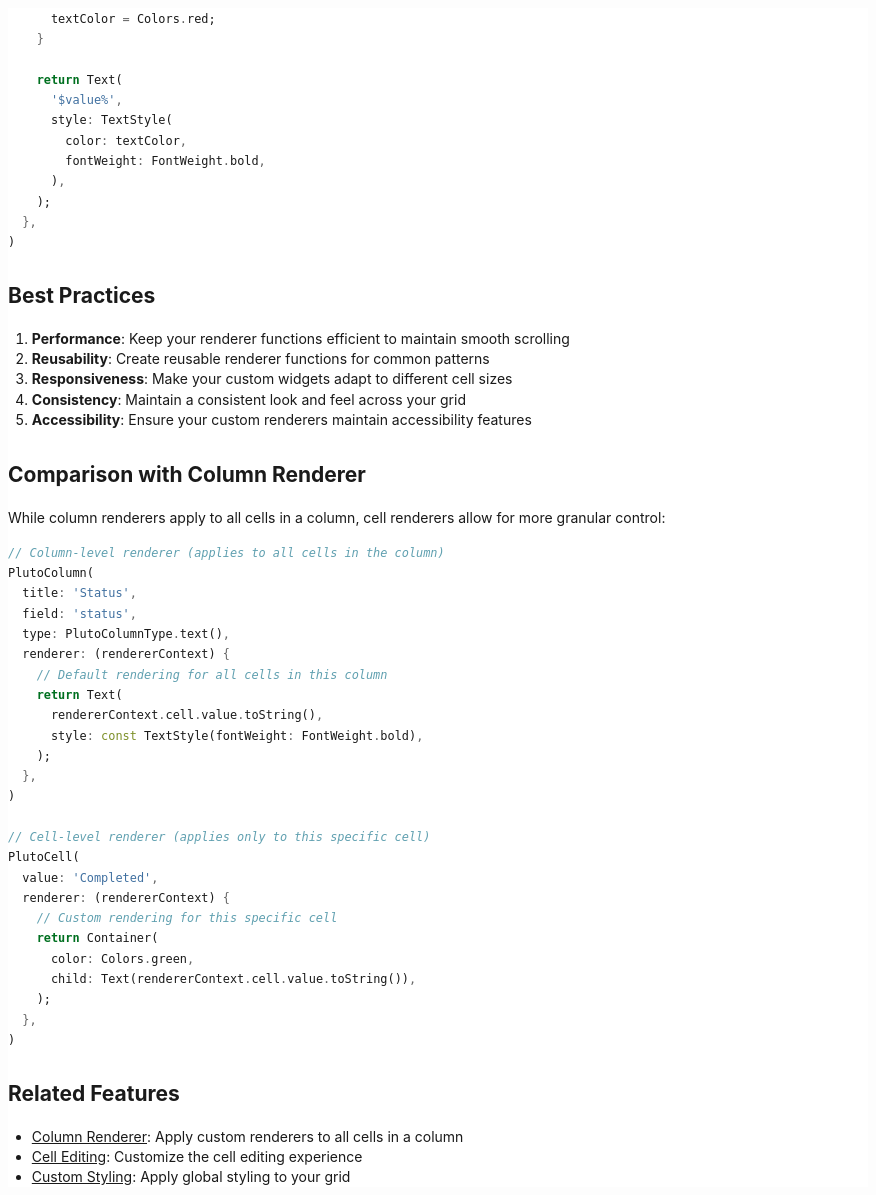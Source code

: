 ```dart
      textColor = Colors.red;
    }
    
    return Text(
      '$value%',
      style: TextStyle(
        color: textColor,
        fontWeight: FontWeight.bold,
      ),
    );
  },
)
```

## Best Practices

1. **Performance**: Keep your renderer functions efficient to maintain smooth scrolling
2. **Reusability**: Create reusable renderer functions for common patterns
3. **Responsiveness**: Make your custom widgets adapt to different cell sizes
4. **Consistency**: Maintain a consistent look and feel across your grid
5. **Accessibility**: Ensure your custom renderers maintain accessibility features

## Comparison with Column Renderer

While column renderers apply to all cells in a column, cell renderers allow for more granular control:

```dart
// Column-level renderer (applies to all cells in the column)
PlutoColumn(
  title: 'Status',
  field: 'status',
  type: PlutoColumnType.text(),
  renderer: (rendererContext) {
    // Default rendering for all cells in this column
    return Text(
      rendererContext.cell.value.toString(),
      style: const TextStyle(fontWeight: FontWeight.bold),
    );
  },
)

// Cell-level renderer (applies only to this specific cell)
PlutoCell(
  value: 'Completed',
  renderer: (rendererContext) {
    // Custom rendering for this specific cell
    return Container(
      color: Colors.green,
      child: Text(rendererContext.cell.value.toString()),
    );
  },
)
```

## Related Features

- [Column Renderer](column-renderer.md): Apply custom renderers to all cells in a column
- [Cell Editing](cell-editing.md): Customize the cell editing experience
- [Custom Styling](custom-styling.md): Apply global styling to your grid
